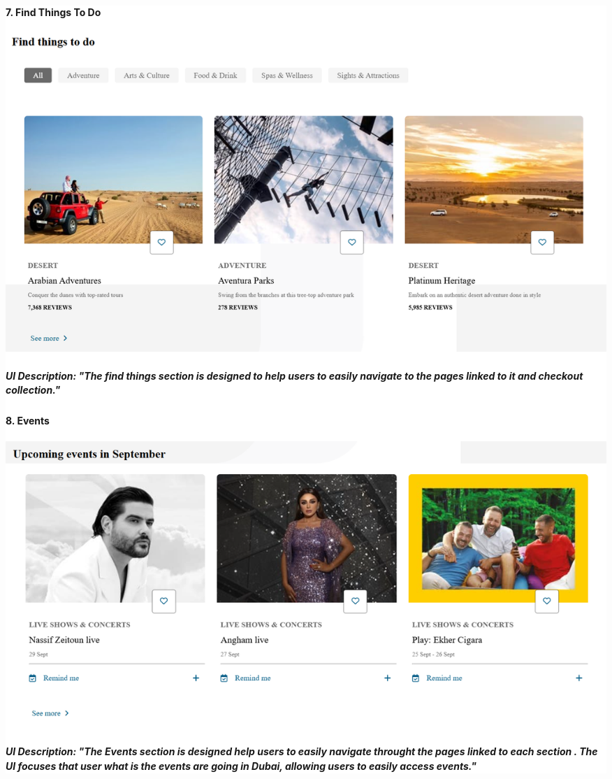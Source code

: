  #### 7. Find Things To Do
 ![Screenshot 7](/images/find-things.png)
 ##### UI Description:<i> "The find things section is designed to help users to easily navigate to the pages linked to it and checkout collection."</i>

 #### 8. Events
 ![Screenshot 8](/images/events.png)
 ##### UI Description:<i> "The Events section is designed help users to easily navigate throught the pages linked to each section . The UI focuses that user what is the events are going in Dubai, allowing users to easily access events."</i>
